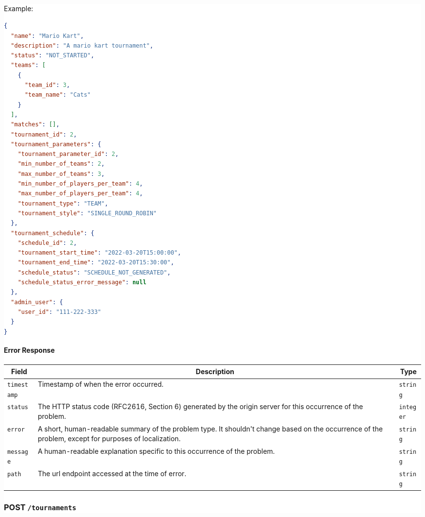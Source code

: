 Example:

```json
{
  "name": "Mario Kart",
  "description": "A mario kart tournament",
  "status": "NOT_STARTED",
  "teams": [
    {
      "team_id": 3,
      "team_name": "Cats"
    }
  ],
  "matches": [],
  "tournament_id": 2,
  "tournament_parameters": {
    "tournament_parameter_id": 2,
    "min_number_of_teams": 2,
    "max_number_of_teams": 3,
    "min_number_of_players_per_team": 4,
    "max_number_of_players_per_team": 4,
    "tournament_type": "TEAM",
    "tournament_style": "SINGLE_ROUND_ROBIN"
  },
  "tournament_schedule": {
    "schedule_id": 2,
    "tournament_start_time": "2022-03-20T15:00:00",
    "tournament_end_time": "2022-03-20T15:30:00",
    "schedule_status": "SCHEDULE_NOT_GENERATED",
    "schedule_status_error_message": null
  },
  "admin_user": {
    "user_id": "111-222-333"
  }
}
```

#### Error Response

| Field       | Description                                                                                                                                           | Type      |
|-------------|-------------------------------------------------------------------------------------------------------------------------------------------------------|-----------|
| `timestamp` | Timestamp of when the error occurred.                                                                                                                 | `string`  |
| `status`    | The HTTP status code (RFC2616, Section 6) generated by the origin server for this occurrence of the problem.                                          | `integer` |
| `error`     | A short, human-readable summary of the problem type. It shouldn't change based on the occurrence of the problem, except for purposes of localization. | `string`  |
| `message`   | A human-readable explanation specific to this occurrence of the problem.                                                                              | `string`  |
| `path`      | The url endpoint accessed at the time of error.                                                                                                       | `string`  |

### POST `/tournaments`
